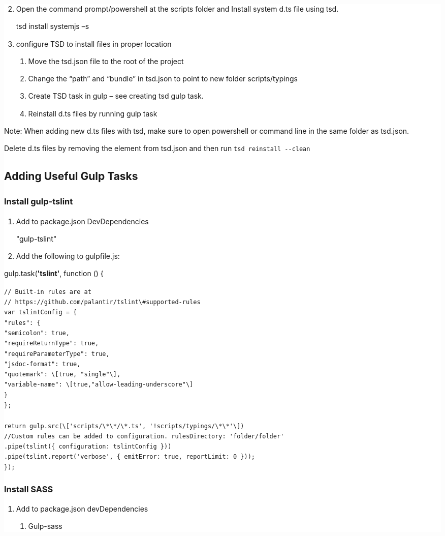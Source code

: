 2.  Open the command prompt/powershell at the scripts folder and Install system d.ts file using tsd.

    tsd install systemjs –s

3.  configure TSD to install files in proper location

    1.  Move the tsd.json file to the root of the project

    2.  Change the “path” and “bundle” in tsd.json to point to new folder scripts/typings

    3.  Create TSD task in gulp – see creating tsd gulp task.

    4.  Reinstall d.ts files by running gulp task

Note: When adding new d.ts files with tsd, make sure to open powershell or command line in the same folder as tsd.json.

Delete d.ts files by removing the element from tsd.json and then run `tsd reinstall --clean`

Adding Useful Gulp Tasks
-----------------

### Install gulp-tslint

1.  Add to package.json DevDependencies 

	"gulp-tslint"

2.  Add the following to gulpfile.js:

gulp.task(**'tslint'**, function () {

    // Built-in rules are at
    // https://github.com/palantir/tslint\#supported-rules
    var tslintConfig = {
    "rules": {
    "semicolon": true,
    "requireReturnType": true,
    "requireParameterType": true,
    "jsdoc-format": true,
    "quotemark": \[true, "single"\],
    "variable-name": \[true,"allow-leading-underscore"\]
    }
    };
    
    return gulp.src(\['scripts/\*\*/\*.ts', '!scripts/typings/\*\*'\])
    //Custom rules can be added to configuration. rulesDirectory: 'folder/folder'
    .pipe(tslint({ configuration: tslintConfig }))
    .pipe(tslint.report('verbose', { emitError: true, reportLimit: 0 }));
    });

### Install SASS

1.  Add to package.json devDependencies

    1.  Gulp-sass
